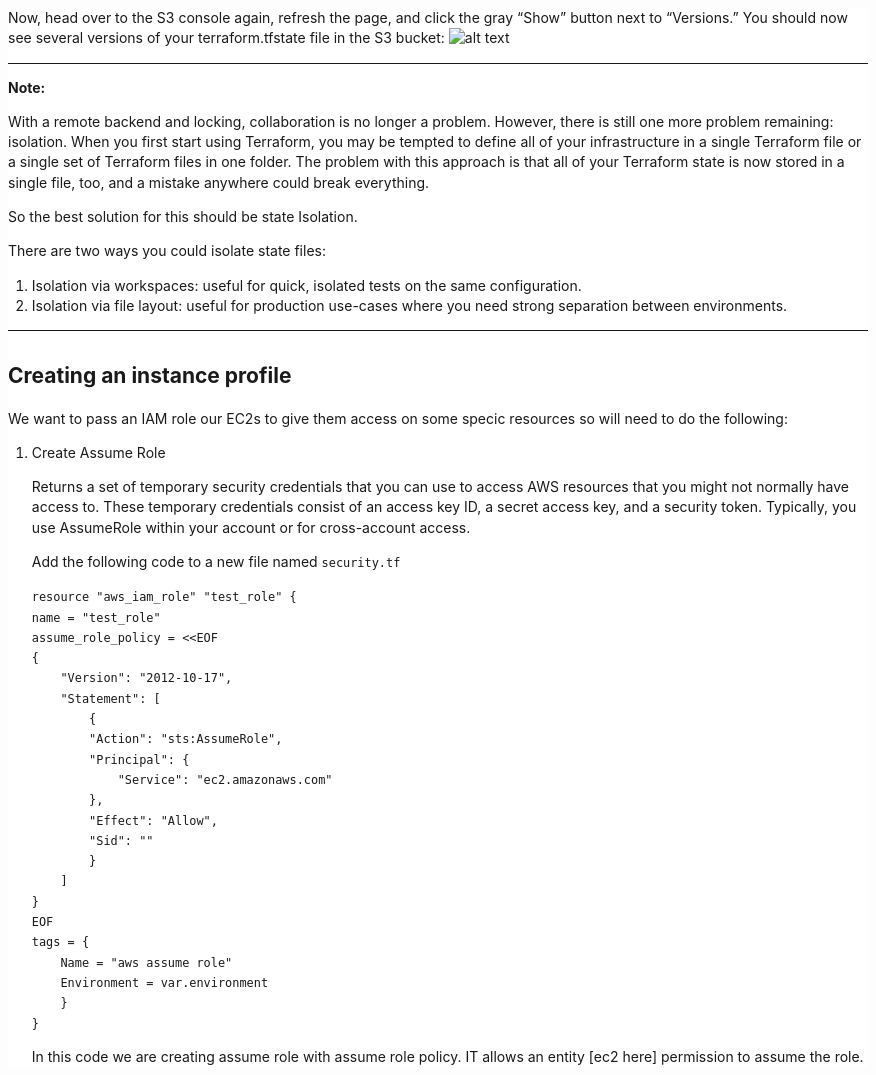 Now, head over to the S3 console again, refresh the page, and click the gray “Show” button next to “Versions.” You should now see several versions of your terraform.tfstate file in the S3 bucket:
 ![alt text](images/tfstate_vesrsions.png)

---

**Note:**

With a remote backend and locking, collaboration is no longer a problem. However, there is still one more problem remaining: isolation. When you first start using Terraform, you may be tempted to define all of your infrastructure in a single Terraform file or a single set of Terraform files in one folder. The problem with this approach is that all of your Terraform state is now stored in a single file, too, and a mistake anywhere could break everything.

So the best solution for this should be state Isolation.

There are two ways you could isolate state files:
1. Isolation via workspaces: useful for quick, isolated tests on the same configuration.
2. Isolation via file layout: useful for production use-cases where you need strong separation between environments.

---

##  Creating an instance profile 
We want to pass an IAM role our EC2s to give them access on some specic resources so will need to do the following: 
1. Create Assume Role 
    
    Returns a set of temporary security credentials that you can use to access AWS resources that you might not normally have access to. These temporary credentials consist of an access key ID, a secret access key, and a security token. Typically, you use AssumeRole within your account or for cross-account access.
    
    Add the following code to a new file named  `security.tf`
    
    ```
    resource "aws_iam_role" "test_role" {
    name = "test_role"
    assume_role_policy = <<EOF
    {
        "Version": "2012-10-17",
        "Statement": [
            {
            "Action": "sts:AssumeRole",
            "Principal": {
                "Service": "ec2.amazonaws.com"
            },
            "Effect": "Allow",
            "Sid": ""
            }
        ]
    }
    EOF
    tags = {
        Name = "aws assume role"
        Environment = var.environment
        }
    }
    ```
    In this code we are creating assume role with assume role policy. IT allows an entity [ec2 here] permission to assume the role. 
